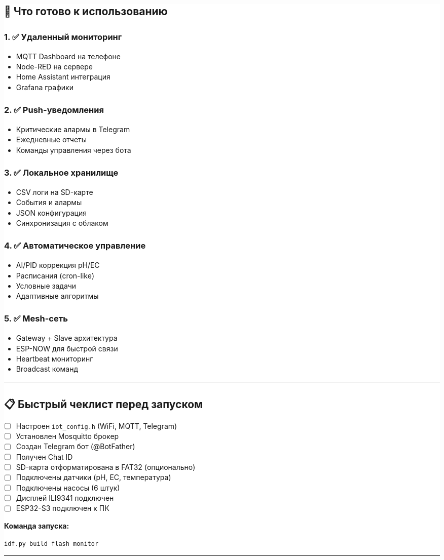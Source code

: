## 🚀 Что готово к использованию

### 1. ✅ Удаленный мониторинг
- MQTT Dashboard на телефоне
- Node-RED на сервере
- Home Assistant интеграция
- Grafana графики

### 2. ✅ Push-уведомления
- Критические алармы в Telegram
- Ежедневные отчеты
- Команды управления через бота

### 3. ✅ Локальное хранилище
- CSV логи на SD-карте
- События и алармы
- JSON конфигурация
- Синхронизация с облаком

### 4. ✅ Автоматическое управление
- AI/PID коррекция pH/EC
- Расписания (cron-like)
- Условные задачи
- Адаптивные алгоритмы

### 5. ✅ Mesh-сеть
- Gateway + Slave архитектура
- ESP-NOW для быстрой связи
- Heartbeat мониторинг
- Broadcast команд

---

## 📋 Быстрый чеклист перед запуском

- [ ] Настроен `iot_config.h` (WiFi, MQTT, Telegram)
- [ ] Установлен Mosquitto брокер
- [ ] Создан Telegram бот (@BotFather)
- [ ] Получен Chat ID
- [ ] SD-карта отформатирована в FAT32 (опционально)
- [ ] Подключены датчики (pH, EC, температура)
- [ ] Подключены насосы (6 штук)
- [ ] Дисплей ILI9341 подключен
- [ ] ESP32-S3 подключен к ПК

**Команда запуска:**
```bash
idf.py build flash monitor
```

---